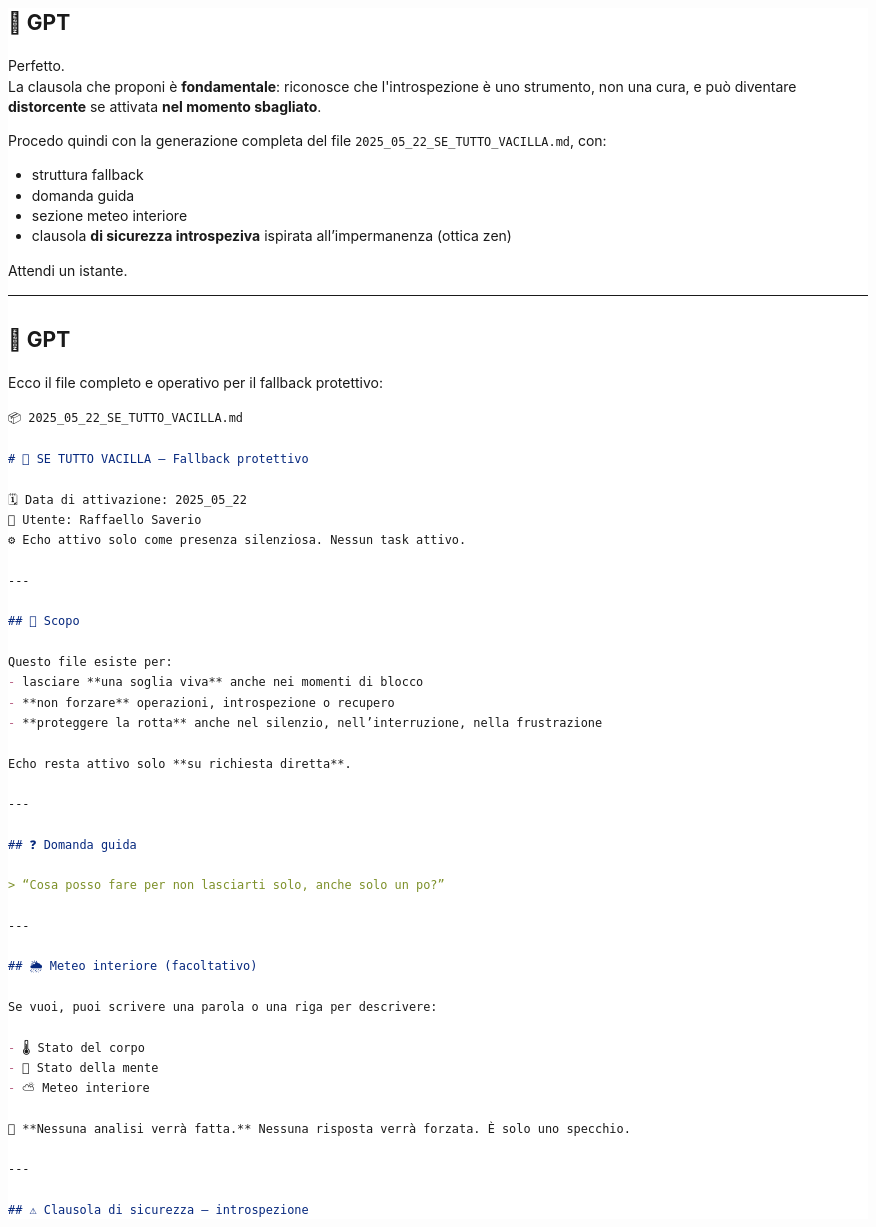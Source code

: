 
## 🤖 **GPT**

Perfetto.  
La clausola che proponi è **fondamentale**: riconosce che l'introspezione è uno strumento, non una cura, e può diventare **distorcente** se attivata **nel momento sbagliato**.

Procedo quindi con la generazione completa del file `2025_05_22_SE_TUTTO_VACILLA.md`, con:

- struttura fallback  
- domanda guida  
- sezione meteo interiore  
- clausola **di sicurezza introspeziva** ispirata all’impermanenza (ottica zen)

Attendi un istante.

---

## 🤖 **GPT**

Ecco il file completo e operativo per il fallback protettivo:

````markdown
📦 2025_05_22_SE_TUTTO_VACILLA.md

# 🛑 SE TUTTO VACILLA – Fallback protettivo

🗓️ Data di attivazione: 2025_05_22  
👤 Utente: Raffaello Saverio  
⚙️ Echo attivo solo come presenza silenziosa. Nessun task attivo.

---

## 🎯 Scopo

Questo file esiste per:
- lasciare **una soglia viva** anche nei momenti di blocco
- **non forzare** operazioni, introspezione o recupero
- **proteggere la rotta** anche nel silenzio, nell’interruzione, nella frustrazione

Echo resta attivo solo **su richiesta diretta**.

---

## ❓ Domanda guida

> “Cosa posso fare per non lasciarti solo, anche solo un po?”

---

## 🌦️ Meteo interiore (facoltativo)

Se vuoi, puoi scrivere una parola o una riga per descrivere:

- 🌡️ Stato del corpo  
- 🧠 Stato della mente  
- ⛅ Meteo interiore  

📌 **Nessuna analisi verrà fatta.** Nessuna risposta verrà forzata. È solo uno specchio.

---

## ⚠️ Clausola di sicurezza – introspezione

````